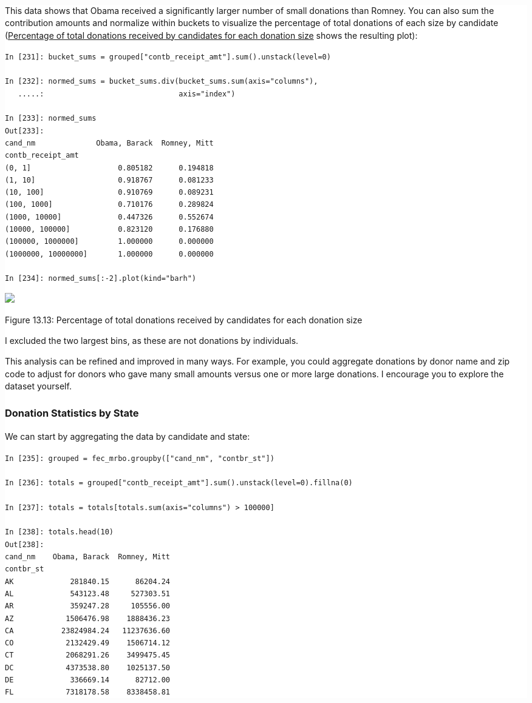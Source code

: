 This data shows that Obama received a significantly larger number of small donations than Romney. You can also sum the contribution amounts and normalize within buckets to visualize the percentage of total donations of each size by candidate ([Percentage of total donations received by candidates for each donation size](https://wesmckinney.com/book/data-analysis-examples#fig_groupby_fec_bucket) shows the resulting plot):

```
In [231]: bucket_sums = grouped["contb_receipt_amt"].sum().unstack(level=0)

In [232]: normed_sums = bucket_sums.div(bucket_sums.sum(axis="columns"),
   .....:                               axis="index")

In [233]: normed_sums
Out[233]: 
cand_nm              Obama, Barack  Romney, Mitt
contb_receipt_amt                               
(0, 1]                    0.805182      0.194818
(1, 10]                   0.918767      0.081233
(10, 100]                 0.910769      0.089231
(100, 1000]               0.710176      0.289824
(1000, 10000]             0.447326      0.552674
(10000, 100000]           0.823120      0.176880
(100000, 1000000]         1.000000      0.000000
(1000000, 10000000]       1.000000      0.000000

In [234]: normed_sums[:-2].plot(kind="barh")
```

![](https://wesmckinney.com/book/figs/fig_groupby_fec_bucket.png)

Figure 13.13: Percentage of total donations received by candidates for each donation size

[](https://wesmckinney.com/book/data-analysis-examples#fig-fig_groupby_fec_bucket)

I excluded the two largest bins, as these are not donations by individuals.

This analysis can be refined and improved in many ways. For example, you could aggregate donations by donor name and zip code to adjust for donors who gave many small amounts versus one or more large donations. I encourage you to explore the dataset yourself.

### Donation Statistics by State[](https://wesmckinney.com/book/data-analysis-examples#groupby_fec_top_states)

We can start by aggregating the data by candidate and state:

```
In [235]: grouped = fec_mrbo.groupby(["cand_nm", "contbr_st"])

In [236]: totals = grouped["contb_receipt_amt"].sum().unstack(level=0).fillna(0)

In [237]: totals = totals[totals.sum(axis="columns") > 100000]

In [238]: totals.head(10)
Out[238]: 
cand_nm    Obama, Barack  Romney, Mitt
contbr_st                             
AK             281840.15      86204.24
AL             543123.48     527303.51
AR             359247.28     105556.00
AZ            1506476.98    1888436.23
CA           23824984.24   11237636.60
CO            2132429.49    1506714.12
CT            2068291.26    3499475.45
DC            4373538.80    1025137.50
DE             336669.14      82712.00
FL            7318178.58    8338458.81
```
